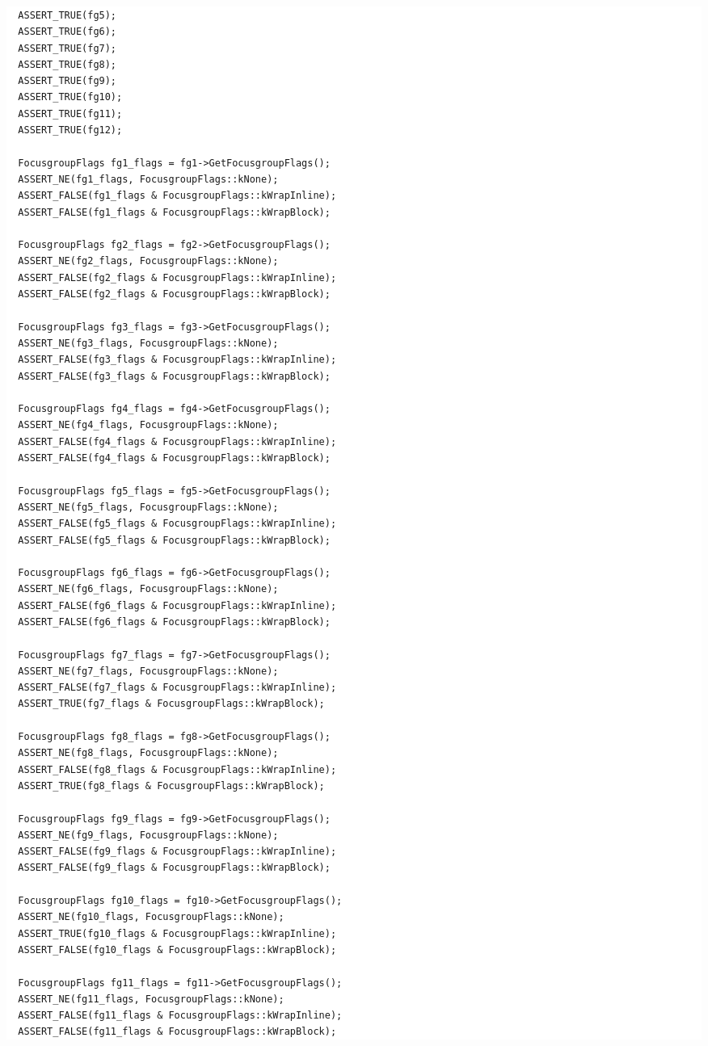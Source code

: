```
  ASSERT_TRUE(fg5);
  ASSERT_TRUE(fg6);
  ASSERT_TRUE(fg7);
  ASSERT_TRUE(fg8);
  ASSERT_TRUE(fg9);
  ASSERT_TRUE(fg10);
  ASSERT_TRUE(fg11);
  ASSERT_TRUE(fg12);

  FocusgroupFlags fg1_flags = fg1->GetFocusgroupFlags();
  ASSERT_NE(fg1_flags, FocusgroupFlags::kNone);
  ASSERT_FALSE(fg1_flags & FocusgroupFlags::kWrapInline);
  ASSERT_FALSE(fg1_flags & FocusgroupFlags::kWrapBlock);

  FocusgroupFlags fg2_flags = fg2->GetFocusgroupFlags();
  ASSERT_NE(fg2_flags, FocusgroupFlags::kNone);
  ASSERT_FALSE(fg2_flags & FocusgroupFlags::kWrapInline);
  ASSERT_FALSE(fg2_flags & FocusgroupFlags::kWrapBlock);

  FocusgroupFlags fg3_flags = fg3->GetFocusgroupFlags();
  ASSERT_NE(fg3_flags, FocusgroupFlags::kNone);
  ASSERT_FALSE(fg3_flags & FocusgroupFlags::kWrapInline);
  ASSERT_FALSE(fg3_flags & FocusgroupFlags::kWrapBlock);

  FocusgroupFlags fg4_flags = fg4->GetFocusgroupFlags();
  ASSERT_NE(fg4_flags, FocusgroupFlags::kNone);
  ASSERT_FALSE(fg4_flags & FocusgroupFlags::kWrapInline);
  ASSERT_FALSE(fg4_flags & FocusgroupFlags::kWrapBlock);

  FocusgroupFlags fg5_flags = fg5->GetFocusgroupFlags();
  ASSERT_NE(fg5_flags, FocusgroupFlags::kNone);
  ASSERT_FALSE(fg5_flags & FocusgroupFlags::kWrapInline);
  ASSERT_FALSE(fg5_flags & FocusgroupFlags::kWrapBlock);

  FocusgroupFlags fg6_flags = fg6->GetFocusgroupFlags();
  ASSERT_NE(fg6_flags, FocusgroupFlags::kNone);
  ASSERT_FALSE(fg6_flags & FocusgroupFlags::kWrapInline);
  ASSERT_FALSE(fg6_flags & FocusgroupFlags::kWrapBlock);

  FocusgroupFlags fg7_flags = fg7->GetFocusgroupFlags();
  ASSERT_NE(fg7_flags, FocusgroupFlags::kNone);
  ASSERT_FALSE(fg7_flags & FocusgroupFlags::kWrapInline);
  ASSERT_TRUE(fg7_flags & FocusgroupFlags::kWrapBlock);

  FocusgroupFlags fg8_flags = fg8->GetFocusgroupFlags();
  ASSERT_NE(fg8_flags, FocusgroupFlags::kNone);
  ASSERT_FALSE(fg8_flags & FocusgroupFlags::kWrapInline);
  ASSERT_TRUE(fg8_flags & FocusgroupFlags::kWrapBlock);

  FocusgroupFlags fg9_flags = fg9->GetFocusgroupFlags();
  ASSERT_NE(fg9_flags, FocusgroupFlags::kNone);
  ASSERT_FALSE(fg9_flags & FocusgroupFlags::kWrapInline);
  ASSERT_FALSE(fg9_flags & FocusgroupFlags::kWrapBlock);

  FocusgroupFlags fg10_flags = fg10->GetFocusgroupFlags();
  ASSERT_NE(fg10_flags, FocusgroupFlags::kNone);
  ASSERT_TRUE(fg10_flags & FocusgroupFlags::kWrapInline);
  ASSERT_FALSE(fg10_flags & FocusgroupFlags::kWrapBlock);

  FocusgroupFlags fg11_flags = fg11->GetFocusgroupFlags();
  ASSERT_NE(fg11_flags, FocusgroupFlags::kNone);
  ASSERT_FALSE(fg11_flags & FocusgroupFlags::kWrapInline);
  ASSERT_FALSE(fg11_flags & FocusgroupFlags::kWrapBlock);
```